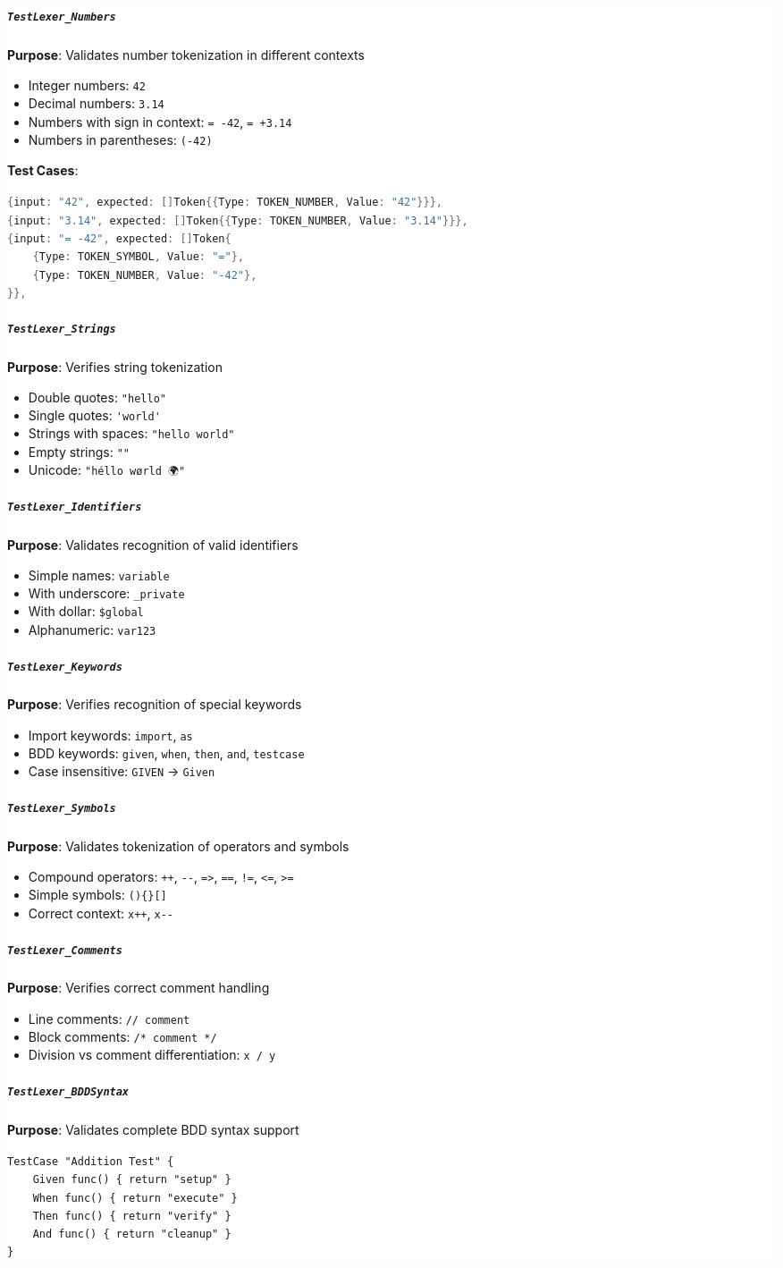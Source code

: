 ##### `TestLexer_Numbers`
**Purpose**: Validates number tokenization in different contexts
- Integer numbers: `42`
- Decimal numbers: `3.14`  
- Numbers with sign in context: `= -42`, `= +3.14`
- Numbers in parentheses: `(-42)`

**Test Cases**:
```go
{input: "42", expected: []Token{{Type: TOKEN_NUMBER, Value: "42"}}},
{input: "3.14", expected: []Token{{Type: TOKEN_NUMBER, Value: "3.14"}}},
{input: "= -42", expected: []Token{
    {Type: TOKEN_SYMBOL, Value: "="},
    {Type: TOKEN_NUMBER, Value: "-42"},
}},
```

##### `TestLexer_Strings`
**Purpose**: Verifies string tokenization
- Double quotes: `"hello"`
- Single quotes: `'world'`
- Strings with spaces: `"hello world"`
- Empty strings: `""`
- Unicode: `"héllo wørld 🌍"`

##### `TestLexer_Identifiers`
**Purpose**: Validates recognition of valid identifiers
- Simple names: `variable`
- With underscore: `_private`
- With dollar: `$global`
- Alphanumeric: `var123`

##### `TestLexer_Keywords`
**Purpose**: Verifies recognition of special keywords
- Import keywords: `import`, `as`
- BDD keywords: `given`, `when`, `then`, `and`, `testcase`
- Case insensitive: `GIVEN` → `Given`

##### `TestLexer_Symbols`
**Purpose**: Validates tokenization of operators and symbols
- Compound operators: `++`, `--`, `=>`, `==`, `!=`, `<=`, `>=`
- Simple symbols: `(){}[]`
- Correct context: `x++`, `x--`

##### `TestLexer_Comments`
**Purpose**: Verifies correct comment handling
- Line comments: `// comment`
- Block comments: `/* comment */`
- Division vs comment differentiation: `x / y`

##### `TestLexer_BDDSyntax`
**Purpose**: Validates complete BDD syntax support
```r2
TestCase "Addition Test" {
    Given func() { return "setup" }
    When func() { return "execute" }
    Then func() { return "verify" }
    And func() { return "cleanup" }
}
```
